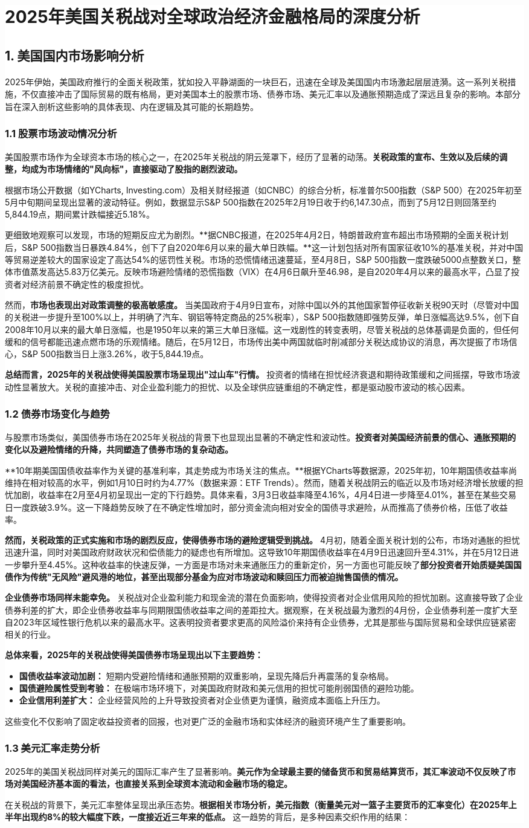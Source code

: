 # 2025年美国关税战对全球政治经济金融格局的深度分析

## 1. 美国国内市场影响分析

2025年伊始，美国政府推行的全面关税政策，犹如投入平静湖面的一块巨石，迅速在全球及美国国内市场激起层层涟漪。这一系列关税措施，不仅直接冲击了国际贸易的既有格局，更对美国本土的股票市场、债券市场、美元汇率以及通胀预期造成了深远且复杂的影响。本部分旨在深入剖析这些影响的具体表现、内在逻辑及其可能的长期趋势。

### 1.1 股票市场波动情况分析

美国股票市场作为全球资本市场的核心之一，在2025年关税战的阴云笼罩下，经历了显著的动荡。**关税政策的宣布、生效以及后续的调整，均成为市场情绪的"风向标"，直接驱动了股指的剧烈波动。**

根据市场公开数据（如YCharts, Investing.com）及相关财经报道（如CNBC）的综合分析，标准普尔500指数（S&P 500）在2025年初至5月中旬期间呈现出显著的波动特征。例如，数据显示S&P 500指数在2025年2月19日收于约6,147.30点，而到了5月12日则回落至约5,844.19点，期间累计跌幅接近5.18%。

更细致地观察可以发现，市场的短期反应尤为剧烈。**据CNBC报道，在2025年4月2日，特朗普政府宣布超出市场预期的全面关税计划后，S&P 500指数当日暴跌4.84%，创下了自2020年6月以来的最大单日跌幅。**这一计划包括对所有国家征收10%的基准关税，并对中国等贸易逆差较大的国家设定了高达54%的惩罚性关税。市场的恐慌情绪迅速蔓延，至4月8日，S&P 500指数一度跌破5000点整数关口，整体市值蒸发高达5.83万亿美元。反映市场避险情绪的恐慌指数（VIX）在4月6日飙升至46.98，是自2020年4月以来的最高水平，凸显了投资者对经济前景不确定性的极度担忧。

然而，**市场也表现出对政策调整的极高敏感度。** 当美国政府于4月9日宣布，对除中国以外的其他国家暂停征收新关税90天时（尽管对中国的关税进一步提升至100%以上，并明确了汽车、钢铝等特定商品的25%税率），S&P 500指数随即强势反弹，单日涨幅高达9.5%，创下自2008年10月以来的最大单日涨幅，也是1950年以来的第三大单日涨幅。这一戏剧性的转变表明，尽管关税战的总体基调是负面的，但任何缓和的信号都能迅速点燃市场的乐观情绪。随后，在5月12日，市场传出美中两国就临时削减部分关税达成协议的消息，再次提振了市场信心，S&P 500指数当日上涨3.26%，收于5,844.19点。

**总结而言，2025年的关税战使得美国股票市场呈现出"过山车"行情。** 投资者的情绪在担忧经济衰退和期待政策缓和之间摇摆，导致市场波动性显著放大。关税的直接冲击、对企业盈利能力的担忧、以及全球供应链重组的不确定性，都是驱动股市波动的核心因素。

### 1.2 债券市场变化与趋势

与股票市场类似，美国债券市场在2025年关税战的背景下也显现出显著的不确定性和波动性。**投资者对美国经济前景的信心、通胀预期的变化以及避险情绪的升降，共同塑造了债券市场的复杂动态。**

**10年期美国国债收益率作为关键的基准利率，其走势成为市场关注的焦点。**根据YCharts等数据源，2025年初，10年期国债收益率尚维持在相对较高的水平，例如1月10日时约为4.77%（数据来源：ETF Trends）。然而，随着关税战阴云的临近以及市场对经济增长放缓的担忧加剧，收益率在2月至4月初呈现出一定的下行趋势。具体来看，3月3日收益率降至4.16%，4月4日进一步降至4.01%，甚至在某些交易日一度跌破3.9%。这一下降趋势反映了在不确定性增加时，部分资金流向相对安全的国债寻求避险，从而推高了债券价格，压低了收益率。

**然而，关税政策的正式实施和市场的剧烈反应，使得债券市场的避险逻辑受到挑战。** 4月初，随着全面关税计划的公布，市场对通胀的担忧迅速升温，同时对美国政府财政状况和偿债能力的疑虑也有所增加。这导致10年期国债收益率在4月9日迅速回升至4.31%，并在5月12日进一步攀升至4.45%。这种收益率的快速反弹，一方面是市场对未来通胀压力的重新定价，另一方面也可能反映了**部分投资者开始质疑美国国债作为传统"无风险"避风港的地位，甚至出现部分基金为应对市场波动和赎回压力而被迫抛售国债的情况。**

**企业债券市场同样未能幸免。** 关税战对企业盈利能力和现金流的潜在负面影响，使得投资者对企业信用风险的担忧加剧。这直接导致了企业债券利差的扩大，即企业债券收益率与同期限国债收益率之间的差距拉大。据观察，在关税战最为激烈的4月份，企业债券利差一度扩大至自2023年区域性银行危机以来的最高水平。这表明投资者要求更高的风险溢价来持有企业债券，尤其是那些与国际贸易和全球供应链紧密相关的行业。

**总体来看，2025年的关税战使得美国债券市场呈现出以下主要趋势：**

*   **国债收益率波动加剧：** 短期内受避险情绪和通胀预期的双重影响，呈现先降后升再震荡的复杂格局。
*   **国债避险属性受到考验：** 在极端市场环境下，对美国政府财政和美元信用的担忧可能削弱国债的避险功能。
*   **企业信用利差扩大：** 企业经营风险的上升导致投资者对企业债更为谨慎，融资成本面临上升压力。

这些变化不仅影响了固定收益投资者的回报，也对更广泛的金融市场和实体经济的融资环境产生了重要影响。 

### 1.3 美元汇率走势分析

2025年的美国关税战同样对美元的国际汇率产生了显著影响。**美元作为全球最主要的储备货币和贸易结算货币，其汇率波动不仅反映了市场对美国经济基本面的看法，也直接关系到全球资本流动和金融市场的稳定。**

在关税战的背景下，美元汇率整体呈现出承压态势。**根据相关市场分析，美元指数（衡量美元对一篮子主要货币的汇率变化）在2025年上半年出现约8%的较大幅度下跌，一度接近近三年来的低点。** 这一趋势的背后，是多种因素交织作用的结果：
